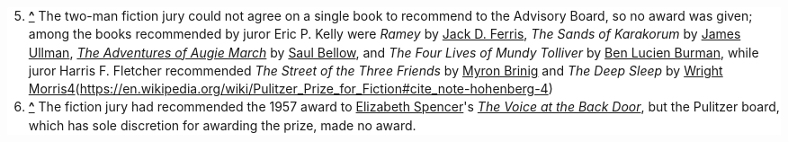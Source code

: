5. **[^](https://en.wikipedia.org/wiki/Pulitzer_Prize_for_Fiction#cite_ref-11 "Jump up")** The two-man fiction jury could not agree on a single book to recommend to the Advisory Board, so no award was given; among the books recommended by juror Eric P. Kelly were _Ramey_ by [Jack D. Ferris](https://en.wikipedia.org/w/index.php?title=Jack_D._Ferris&action=edit&redlink=1 "Jack D. Ferris (page does not exist)"), _The Sands of Karakorum_ by [James Ullman](https://en.wikipedia.org/wiki/James_Ramsey_Ullman "James Ramsey Ullman"), _[The Adventures of Augie March](https://en.wikipedia.org/wiki/The_Adventures_of_Augie_March "The Adventures of Augie March")_ by [Saul Bellow](https://en.wikipedia.org/wiki/Saul_Bellow "Saul Bellow"), and _The Four Lives of Mundy Tolliver_ by [Ben Lucien Burman](https://en.wikipedia.org/wiki/Ben_Lucien_Burman "Ben Lucien Burman"), while juror Harris F. Fletcher recommended _The Street of the Three Friends_ by [Myron Brinig](https://en.wikipedia.org/wiki/Myron_Brinig "Myron Brinig") and _The Deep Sleep_ by [Wright Morris](https://en.wikipedia.org/wiki/Wright_Morris "Wright Morris")[4](4.md)(https://en.wikipedia.org/wiki/Pulitzer_Prize_for_Fiction#cite_note-hohenberg-4)
6. **[^](https://en.wikipedia.org/wiki/Pulitzer_Prize_for_Fiction#cite_ref-12 "Jump up")** The fiction jury had recommended the 1957 award to [Elizabeth Spencer](https://en.wikipedia.org/wiki/Elizabeth_Spencer_(writer)#Early_life_and_career "Elizabeth Spencer (writer)")'s _[The Voice at the Back Door](https://en.wikipedia.org/w/index.php?title=The_Voice_at_the_Back_Door&action=edit&redlink=1 "The Voice at the Back Door (page does not exist)")_, but the Pulitzer board, which has sole discretion for awarding the prize, made no award.
